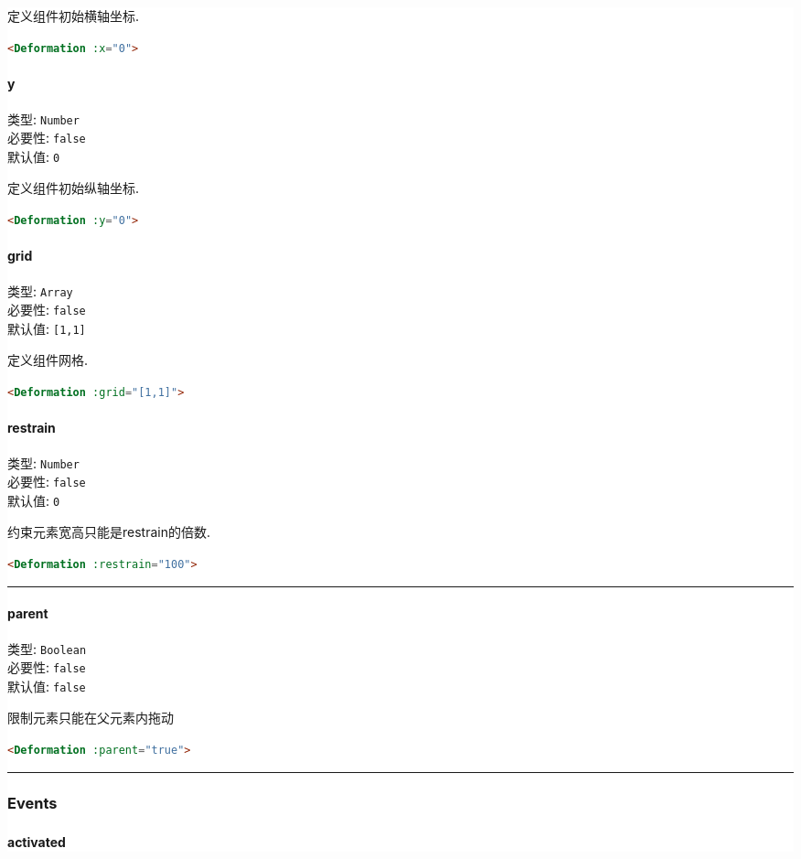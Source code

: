定义组件初始横轴坐标.

```html
<Deformation :x="0">
```

#### y
类型: `Number`<br>
必要性: `false`<br>
默认值: `0`

定义组件初始纵轴坐标.

```html
<Deformation :y="0">
```

#### grid
类型: `Array`<br>
必要性: `false`<br>
默认值: `[1,1]`

定义组件网格.

```html
<Deformation :grid="[1,1]">
```

#### restrain
类型: `Number`<br>
必要性: `false`<br>
默认值: `0`

约束元素宽高只能是restrain的倍数.

```html
<Deformation :restrain="100">
```

---

#### parent
类型: `Boolean`<br>
必要性: `false`<br>
默认值: `false`

限制元素只能在父元素内拖动

```html
<Deformation :parent="true">
```

---

### Events

#### activated
